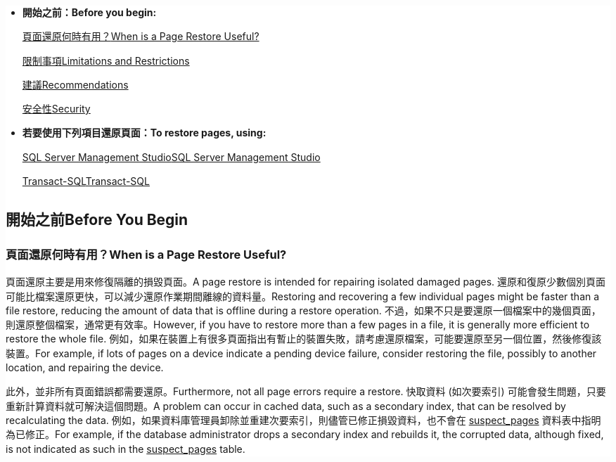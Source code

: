-   <span data-ttu-id="43f65-108">**開始之前：**</span><span class="sxs-lookup"><span data-stu-id="43f65-108">**Before you begin:**</span></span>  
  
     [<span data-ttu-id="43f65-109">頁面還原何時有用？</span><span class="sxs-lookup"><span data-stu-id="43f65-109">When is a Page Restore Useful?</span></span>](#WhenUseful)  
  
     [<span data-ttu-id="43f65-110">限制事項</span><span class="sxs-lookup"><span data-stu-id="43f65-110">Limitations and Restrictions</span></span>](#Restrictions)  
  
     [<span data-ttu-id="43f65-111">建議</span><span class="sxs-lookup"><span data-stu-id="43f65-111">Recommendations</span></span>](#Recommendations)  
  
     [<span data-ttu-id="43f65-112">安全性</span><span class="sxs-lookup"><span data-stu-id="43f65-112">Security</span></span>](#Security)  
  
-   <span data-ttu-id="43f65-113">**若要使用下列項目還原頁面：**</span><span class="sxs-lookup"><span data-stu-id="43f65-113">**To restore pages, using:**</span></span>  
  
     [<span data-ttu-id="43f65-114">SQL Server Management Studio</span><span class="sxs-lookup"><span data-stu-id="43f65-114">SQL Server Management Studio</span></span>](#SSMSProcedure)  
  
     [<span data-ttu-id="43f65-115">Transact-SQL</span><span class="sxs-lookup"><span data-stu-id="43f65-115">Transact-SQL</span></span>](#TsqlProcedure)  
  
##  <a name="before-you-begin"></a><a name="BeforeYouBegin"></a> <span data-ttu-id="43f65-116">開始之前</span><span class="sxs-lookup"><span data-stu-id="43f65-116">Before You Begin</span></span>  
  
###  <a name="when-is-a-page-restore-useful"></a><a name="WhenUseful"></a> <span data-ttu-id="43f65-117">頁面還原何時有用？</span><span class="sxs-lookup"><span data-stu-id="43f65-117">When is a Page Restore Useful?</span></span>  
 <span data-ttu-id="43f65-118">頁面還原主要是用來修復隔離的損毀頁面。</span><span class="sxs-lookup"><span data-stu-id="43f65-118">A page restore is intended for repairing isolated damaged pages.</span></span> <span data-ttu-id="43f65-119">還原和復原少數個別頁面可能比檔案還原更快，可以減少還原作業期間離線的資料量。</span><span class="sxs-lookup"><span data-stu-id="43f65-119">Restoring and recovering a few individual pages might be faster than a file restore, reducing the amount of data that is offline during a restore operation.</span></span> <span data-ttu-id="43f65-120">不過，如果不只是要還原一個檔案中的幾個頁面，則還原整個檔案，通常更有效率。</span><span class="sxs-lookup"><span data-stu-id="43f65-120">However, if you have to restore more than a few pages in a file, it is generally more efficient to restore the whole file.</span></span> <span data-ttu-id="43f65-121">例如，如果在裝置上有很多頁面指出有暫止的裝置失敗，請考慮還原檔案，可能要還原至另一個位置，然後修復該裝置。</span><span class="sxs-lookup"><span data-stu-id="43f65-121">For example, if lots of pages on a device indicate a pending device failure, consider restoring the file, possibly to another location, and repairing the device.</span></span>  
  
 <span data-ttu-id="43f65-122">此外，並非所有頁面錯誤都需要還原。</span><span class="sxs-lookup"><span data-stu-id="43f65-122">Furthermore, not all page errors require a restore.</span></span> <span data-ttu-id="43f65-123">快取資料 (如次要索引) 可能會發生問題，只要重新計算資料就可解決這個問題。</span><span class="sxs-lookup"><span data-stu-id="43f65-123">A problem can occur in cached data, such as a secondary index, that can be resolved by recalculating the data.</span></span> <span data-ttu-id="43f65-124">例如，如果資料庫管理員卸除並重建次要索引，則儘管已修正損毀資料，也不會在 [suspect_pages](/sql/relational-databases/system-tables/suspect-pages-transact-sql) 資料表中指明為已修正。</span><span class="sxs-lookup"><span data-stu-id="43f65-124">For example, if the database administrator drops a secondary index and rebuilds it, the corrupted data, although fixed, is not indicated as such in the [suspect_pages](/sql/relational-databases/system-tables/suspect-pages-transact-sql) table.</span></span>  
  